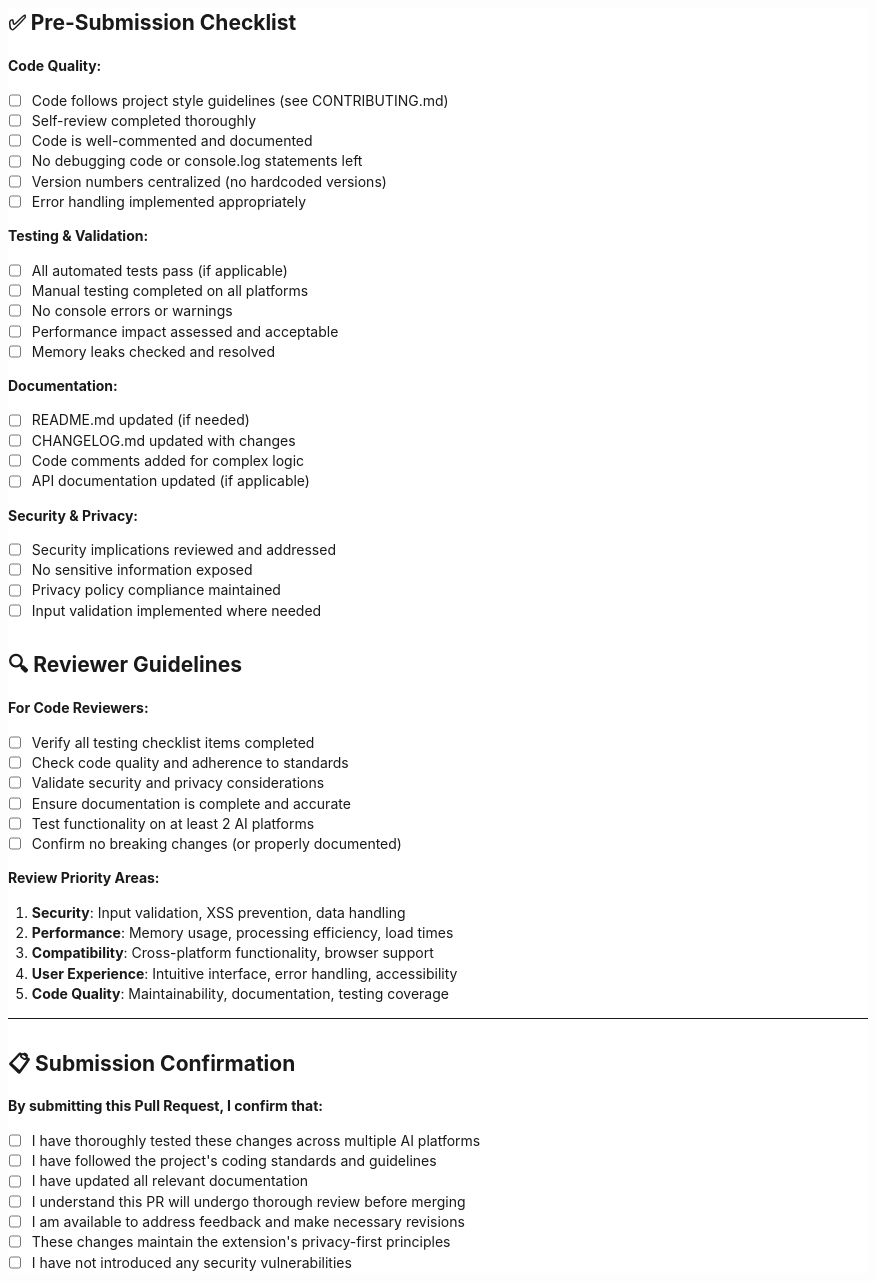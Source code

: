 

## ✅ Pre-Submission Checklist

**Code Quality:**
- [ ] Code follows project style guidelines (see CONTRIBUTING.md)
- [ ] Self-review completed thoroughly
- [ ] Code is well-commented and documented
- [ ] No debugging code or console.log statements left
- [ ] Version numbers centralized (no hardcoded versions)
- [ ] Error handling implemented appropriately

**Testing & Validation:**
- [ ] All automated tests pass (if applicable)
- [ ] Manual testing completed on all platforms
- [ ] No console errors or warnings
- [ ] Performance impact assessed and acceptable
- [ ] Memory leaks checked and resolved

**Documentation:**
- [ ] README.md updated (if needed)
- [ ] CHANGELOG.md updated with changes
- [ ] Code comments added for complex logic
- [ ] API documentation updated (if applicable)

**Security & Privacy:**
- [ ] Security implications reviewed and addressed
- [ ] No sensitive information exposed
- [ ] Privacy policy compliance maintained
- [ ] Input validation implemented where needed

## 🔍 Reviewer Guidelines

**For Code Reviewers:**
- [ ] Verify all testing checklist items completed
- [ ] Check code quality and adherence to standards
- [ ] Validate security and privacy considerations
- [ ] Ensure documentation is complete and accurate
- [ ] Test functionality on at least 2 AI platforms
- [ ] Confirm no breaking changes (or properly documented)

**Review Priority Areas:**
1. **Security**: Input validation, XSS prevention, data handling
2. **Performance**: Memory usage, processing efficiency, load times
3. **Compatibility**: Cross-platform functionality, browser support
4. **User Experience**: Intuitive interface, error handling, accessibility
5. **Code Quality**: Maintainability, documentation, testing coverage

---

## 📋 Submission Confirmation

**By submitting this Pull Request, I confirm that:**
- [ ] I have thoroughly tested these changes across multiple AI platforms
- [ ] I have followed the project's coding standards and guidelines
- [ ] I have updated all relevant documentation
- [ ] I understand this PR will undergo thorough review before merging
- [ ] I am available to address feedback and make necessary revisions
- [ ] These changes maintain the extension's privacy-first principles
- [ ] I have not introduced any security vulnerabilities
